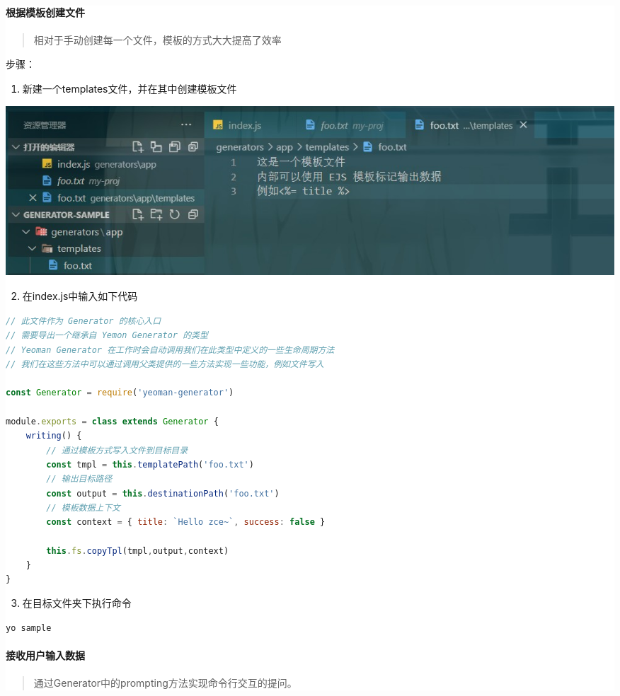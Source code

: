 #### 根据模板创建文件

> 相对于手动创建每一个文件，模板的方式大大提高了效率

步骤：

1. 新建一个templates文件，并在其中创建模板文件

![](前端工程化/9.jpg)

2. 在index.js中输入如下代码

```javascript
// 此文件作为 Generator 的核心入口
// 需要导出一个继承自 Yemon Generator 的类型
// Yeoman Generator 在工作时会自动调用我们在此类型中定义的一些生命周期方法
// 我们在这些方法中可以通过调用父类提供的一些方法实现一些功能，例如文件写入

const Generator = require('yeoman-generator')

module.exports = class extends Generator {
    writing() {
        // 通过模板方式写入文件到目标目录
        const tmpl = this.templatePath('foo.txt')
        // 输出目标路径
        const output = this.destinationPath('foo.txt')
        // 模板数据上下文
        const context = { title: `Hello zce~`, success: false }
        
        this.fs.copyTpl(tmpl,output,context)
    }
}
```

3. 在目标文件夹下执行命令

```javascript
yo sample
```

#### 接收用户输入数据

> 通过Generator中的prompting方法实现命令行交互的提问。
